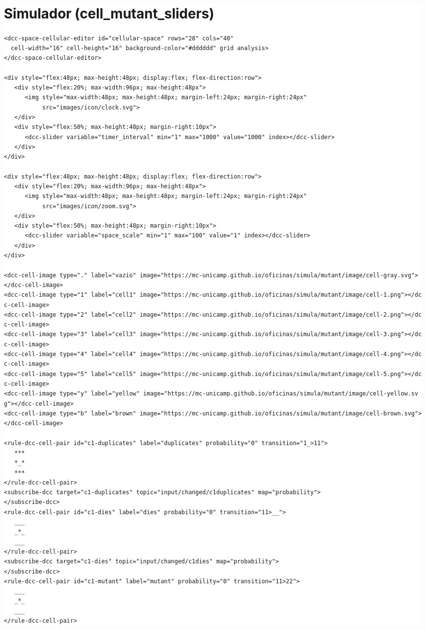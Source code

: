 # Simulador (cell_mutant_sliders) #

~~~
<dcc-space-cellular-editor id="cellular-space" rows="28" cols="40"
  cell-width="16" cell-height="16" background-color="#dddddd" grid analysis>
</dcc-space-cellular-editor>

<div style="flex:48px; max-height:48px; display:flex; flex-direction:row">
   <div style="flex:20%; max-width:96px; max-height:48px">
      <img style="max-width:48px; max-height:48px; margin-left:24px; margin-right:24px"
           src="images/icon/clock.svg">
   </div>
   <div style="flex:50%; max-height:48px; margin-right:10px">
      <dcc-slider variable="timer_interval" min="1" max="1000" value="1000" index></dcc-slider>
   </div>
</div>

<div style="flex:48px; max-height:48px; display:flex; flex-direction:row">
   <div style="flex:20%; max-width:96px; max-height:48px">
      <img style="max-width:48px; max-height:48px; margin-left:24px; margin-right:24px"
           src="images/icon/zoom.svg">
   </div>
   <div style="flex:50%; max-height:48px; margin-right:10px">
      <dcc-slider variable="space_scale" min="1" max="100" value="1" index></dcc-slider>
   </div>
</div>

<dcc-cell-image type="." label="vazio" image="https://mc-unicamp.github.io/oficinas/simula/mutant/image/cell-gray.svg"></dcc-cell-image>
<dcc-cell-image type="1" label="cell1" image="https://mc-unicamp.github.io/oficinas/simula/mutant/image/cell-1.png"></dcc-cell-image>
<dcc-cell-image type="2" label="cell2" image="https://mc-unicamp.github.io/oficinas/simula/mutant/image/cell-2.png"></dcc-cell-image>
<dcc-cell-image type="3" label="cell3" image="https://mc-unicamp.github.io/oficinas/simula/mutant/image/cell-3.png"></dcc-cell-image>
<dcc-cell-image type="4" label="cell4" image="https://mc-unicamp.github.io/oficinas/simula/mutant/image/cell-4.png"></dcc-cell-image>
<dcc-cell-image type="5" label="cell5" image="https://mc-unicamp.github.io/oficinas/simula/mutant/image/cell-5.png"></dcc-cell-image>
<dcc-cell-image type="y" label="yellow" image="https://mc-unicamp.github.io/oficinas/simula/mutant/image/cell-yellow.svg"></dcc-cell-image>
<dcc-cell-image type="b" label="brown" image="https://mc-unicamp.github.io/oficinas/simula/mutant/image/cell-brown.svg"></dcc-cell-image>

<rule-dcc-cell-pair id="c1-duplicates" label="duplicates" probability="0" transition="1_>11">
   ***
   *_*
   ***
</rule-dcc-cell-pair>
<subscribe-dcc target="c1-duplicates" topic="input/changed/c1duplicates" map="probability">
</subscribe-dcc>
<rule-dcc-cell-pair id="c1-dies" label="dies" probability="0" transition="11>__">
   ___
   _*_
   ___
</rule-dcc-cell-pair>
<subscribe-dcc target="c1-dies" topic="input/changed/c1dies" map="probability">
</subscribe-dcc>
<rule-dcc-cell-pair id="c1-mutant" label="mutant" probability="0" transition="11>22">
   ___
   _*_
   ___
</rule-dcc-cell-pair>
~~~